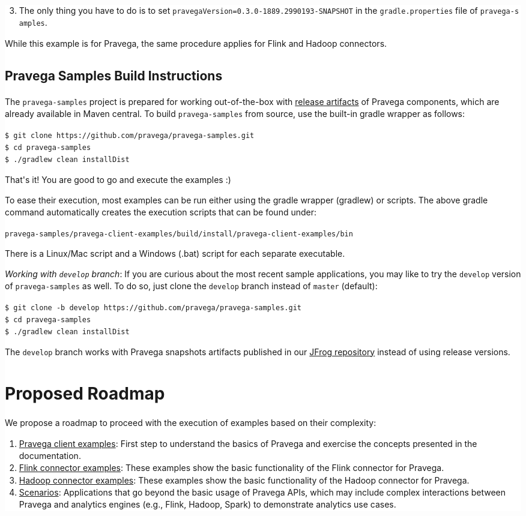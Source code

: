 3) The only thing you have to do is to set `pravegaVersion=0.3.0-1889.2990193-SNAPSHOT` in the `gradle.properties`
file of `pravega-samples`.

While this example is for Pravega, the same procedure applies for Flink and Hadoop connectors.


## Pravega Samples Build Instructions

The `pravega-samples` project is prepared for working out-of-the-box with 
[release artifacts](https://github.com/pravega/pravega/releases) of Pravega components, which are already 
available in Maven central. To build `pravega-samples` from source, use the built-in gradle wrapper as follows:

```
$ git clone https://github.com/pravega/pravega-samples.git
$ cd pravega-samples
$ ./gradlew clean installDist
```
That's it! You are good to go and execute the examples :) 

To ease their execution, most examples can be run either using the gradle wrapper (gradlew) or scripts. 
The above gradle command automatically creates the execution scripts that can be found under:

```
pravega-samples/pravega-client-examples/build/install/pravega-client-examples/bin
```

There is a Linux/Mac script and a Windows (.bat) script for each separate executable.

_Working with `develop` branch_: If you are curious about the most recent sample applications, 
you may like to try the `develop` version of `pravega-samples` as well. To do so, just clone the 
`develop` branch instead of `master` (default): 

```
$ git clone -b develop https://github.com/pravega/pravega-samples.git
$ cd pravega-samples
$ ./gradlew clean installDist
```

The `develop` branch works with Pravega snapshots artifacts published in 
our [JFrog repository](https://oss.jfrog.org/artifactory/jfrog-dependencies/io/pravega/) instead of 
using release versions.


# Proposed Roadmap

We propose a roadmap to proceed with the execution of examples based on their complexity:
1. [Pravega client examples](pravega-client-examples): 
First step to understand the basics of Pravega and exercise the concepts presented in the documentation. 
2. [Flink connector examples](flink-connector-examples): 
These examples show the basic functionality of the Flink connector for Pravega.
3. [Hadoop connector examples](hadoop-connector-examples): 
These examples show the basic functionality of the Hadoop connector for Pravega.
4. [Scenarios](scenarios): Applications that go beyond the basic usage of Pravega APIs, which may include complex interactions 
between Pravega and analytics engines (e.g., Flink, Hadoop, Spark) to demonstrate analytics use cases.
